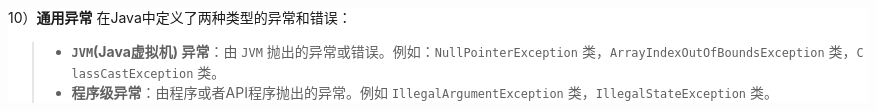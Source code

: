10）**通用异常**
在Java中定义了两种类型的异常和错误：
> - **`JVM`(Java虚拟机) 异常**：由 `JVM` 抛出的异常或错误。例如：`NullPointerException` 类，`ArrayIndexOutOfBoundsException` 类，`ClassCastException` 类。
> - **程序级异常**：由程序或者API程序抛出的异常。例如 `IllegalArgumentException` 类，`IllegalStateException` 类。

